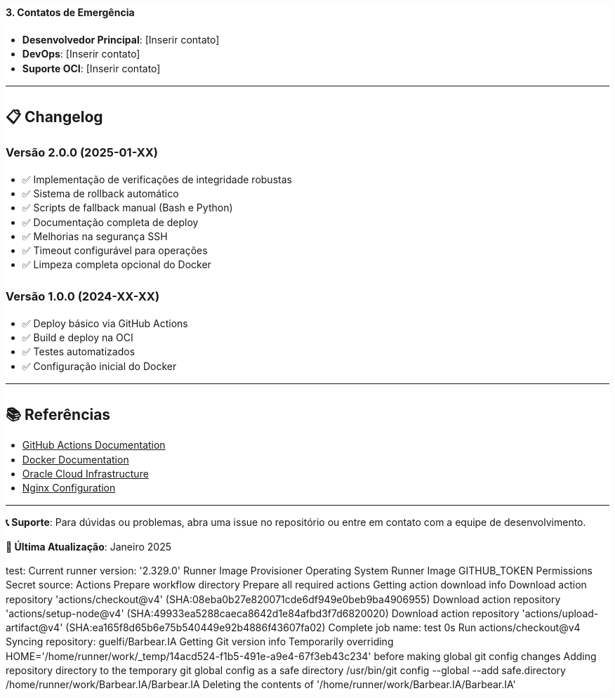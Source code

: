 #### 3. **Contatos de Emergência**
- **Desenvolvedor Principal**: [Inserir contato]
- **DevOps**: [Inserir contato]
- **Suporte OCI**: [Inserir contato]

---

## 📋 Changelog

### Versão 2.0.0 (2025-01-XX)
- ✅ Implementação de verificações de integridade robustas
- ✅ Sistema de rollback automático
- ✅ Scripts de fallback manual (Bash e Python)
- ✅ Documentação completa de deploy
- ✅ Melhorias na segurança SSH
- ✅ Timeout configurável para operações
- ✅ Limpeza completa opcional do Docker

### Versão 1.0.0 (2024-XX-XX)
- ✅ Deploy básico via GitHub Actions
- ✅ Build e deploy na OCI
- ✅ Testes automatizados
- ✅ Configuração inicial do Docker

---

## 📚 Referências

- [GitHub Actions Documentation](https://docs.github.com/en/actions)
- [Docker Documentation](https://docs.docker.com/)
- [Oracle Cloud Infrastructure](https://docs.oracle.com/en-us/iaas/)
- [Nginx Configuration](https://nginx.org/en/docs/)

---

**📞 Suporte**: Para dúvidas ou problemas, abra uma issue no repositório ou entre em contato com a equipe de desenvolvimento.

**🔄 Última Atualização**: Janeiro 2025

test:
Current runner version: '2.329.0'
Runner Image Provisioner
Operating System
Runner Image
GITHUB_TOKEN Permissions
Secret source: Actions
Prepare workflow directory
Prepare all required actions
Getting action download info
Download action repository 'actions/checkout@v4' (SHA:08eba0b27e820071cde6df949e0beb9ba4906955)
Download action repository 'actions/setup-node@v4' (SHA:49933ea5288caeca8642d1e84afbd3f7d6820020)
Download action repository 'actions/upload-artifact@v4' (SHA:ea165f8d65b6e75b540449e92b4886f43607fa02)
Complete job name: test
0s
Run actions/checkout@v4
Syncing repository: guelfi/Barbear.IA
Getting Git version info
Temporarily overriding HOME='/home/runner/work/_temp/14acd524-f1b5-491e-a9e4-67f3eb43c234' before making global git config changes
Adding repository directory to the temporary git global config as a safe directory
/usr/bin/git config --global --add safe.directory /home/runner/work/Barbear.IA/Barbear.IA
Deleting the contents of '/home/runner/work/Barbear.IA/Barbear.IA'